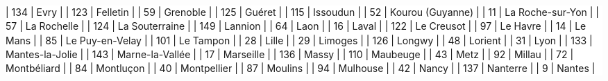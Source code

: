| 134 | Evry |
| 123 | Felletin |
| 59 | Grenoble |
| 125 | Guéret |
| 115 | Issoudun |
| 52 | Kourou (Guyanne) |
| 11 | La Roche-sur-Yon |
| 57 | La Rochelle |
| 124 | La Souterraine |
| 149 | Lannion |
| 64 | Laon |
| 16 | Laval |
| 122 | Le Creusot |
| 97 | Le Havre |
| 14 | Le Mans |
| 85 | Le Puy-en-Velay |
| 101 | Le Tampon |
| 28 | Lille |
| 29 | Limoges |
| 126 | Longwy |
| 48 | Lorient |
| 31 | Lyon |
| 133 | Mantes-la-Jolie |
| 143 | Marne-la-Vallée |
| 17 | Marseille |
| 136 | Massy |
| 110 | Maubeuge |
| 43 | Metz |
| 92 | Millau |
| 72 | Montbéliard |
| 84 | Montluçon |
| 40 | Montpellier |
| 87 | Moulins |
| 94 | Mulhouse |
| 42 | Nancy |
| 137 | Nanterre |
| 9 | Nantes |